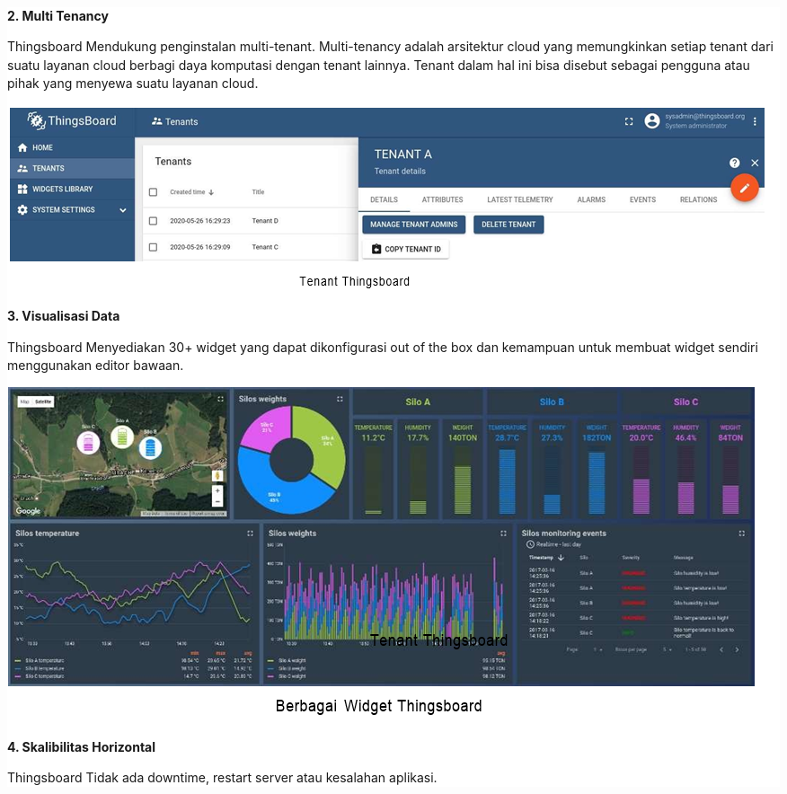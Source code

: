 **2. Multi Tenancy**

Thingsboard Mendukung penginstalan multi-tenant. Multi-tenancy adalah arsitektur cloud yang memungkinkan setiap tenant dari suatu layanan cloud berbagi daya komputasi dengan tenant lainnya. Tenant dalam hal ini bisa disebut sebagai pengguna atau pihak yang menyewa suatu layanan cloud.

![alt text](image5.png)

**3. Visualisasi Data**

Thingsboard Menyediakan 30+ widget yang dapat dikonfigurasi out of the box dan kemampuan untuk membuat widget sendiri menggunakan editor bawaan.

![alt text](image6.png)

**4. Skalibilitas Horizontal**

Thingsboard Tidak ada downtime, restart server atau kesalahan aplikasi.
